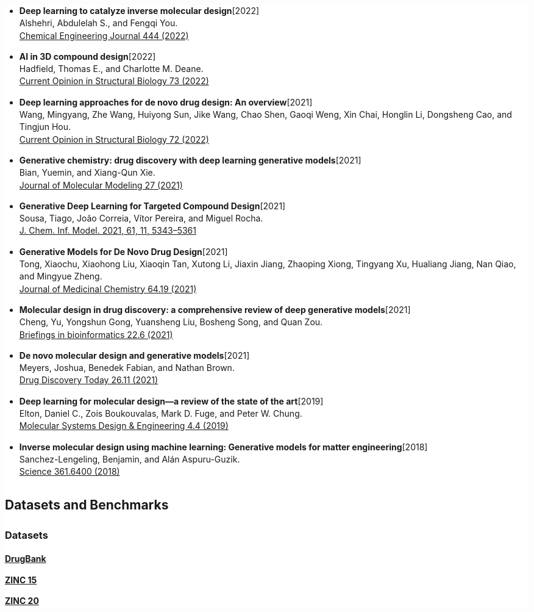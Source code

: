 * **Deep learning to catalyze inverse molecular design**[2022]  
  Alshehri, Abdulelah S., and Fengqi You.   
[Chemical Engineering Journal 444 (2022)](https://doi.org/10.1016/j.cej.2022.136669)

* **AI in 3D compound design**[2022]  
  Hadfield, Thomas E., and Charlotte M. Deane.   
[Current Opinion in Structural Biology 73 (2022)](https://doi.org/10.1016/j.sbi.2021.102326)

* **Deep learning approaches for de novo drug design: An overview**[2021]  
 Wang, Mingyang, Zhe Wang, Huiyong Sun, Jike Wang, Chao Shen, Gaoqi Weng, Xin Chai, Honglin Li, Dongsheng Cao, and Tingjun Hou.  
[Current Opinion in Structural Biology 72 (2022)](https://doi.org/10.1016/j.sbi.2021.10.001)

* **Generative chemistry: drug discovery with deep learning generative models**[2021]  
 Bian, Yuemin, and Xiang-Qun Xie.  
[Journal of Molecular Modeling 27 (2021)](https://link.springer.com/article/10.1007/s00894-021-04674-8)

* **Generative Deep Learning for Targeted Compound Design**[2021]  
 Sousa, Tiago, João Correia, Vítor Pereira, and Miguel Rocha.  
[J. Chem. Inf. Model. 2021, 61, 11, 5343–5361](https://pubs.acs.org/doi/10.1021/acs.jcim.0c01496)

* **Generative Models for De Novo Drug Design**[2021]  
 Tong, Xiaochu, Xiaohong Liu, Xiaoqin Tan, Xutong Li, Jiaxin Jiang, Zhaoping Xiong, Tingyang Xu, Hualiang Jiang, Nan Qiao, and Mingyue Zheng.  
[Journal of Medicinal Chemistry 64.19 (2021)](https://pubs.acs.org/doi/10.1021/acs.jmedchem.1c00927)

* **Molecular design in drug discovery: a comprehensive review of deep generative models**[2021]  
 Cheng, Yu, Yongshun Gong, Yuansheng Liu, Bosheng Song, and Quan Zou.   
[Briefings in bioinformatics 22.6 (2021)](https://doi.org/10.1093/bib/bbab344)

* **De novo molecular design and generative models**[2021]  
 Meyers, Joshua, Benedek Fabian, and Nathan Brown.  
[Drug Discovery Today 26.11 (2021)](https://doi.org/10.1016/j.drudis.2021.05.019)

* **Deep learning for molecular design—a review of the state of the art**[2019]  
 Elton, Daniel C., Zois Boukouvalas, Mark D. Fuge, and Peter W. Chung.  
[Molecular Systems Design & Engineering 4.4 (2019)](https://pubs.rsc.org/en/content/articlelanding/2019/me/c9me00039a)

* **Inverse molecular design using machine learning: Generative models for matter engineering**[2018]  
 Sanchez-Lengeling, Benjamin, and Alán Aspuru-Guzik.  
[Science 361.6400 (2018)](https://www.science.org/doi/10.1126/science.aat2663)

## Datasets and Benchmarks

### Datasets

[**DrugBank**](https://go.drugbank.com/)

[**ZINC 15**](https://zinc15.docking.org/)  

[**ZINC 20**](https://zinc20.docking.org/)

